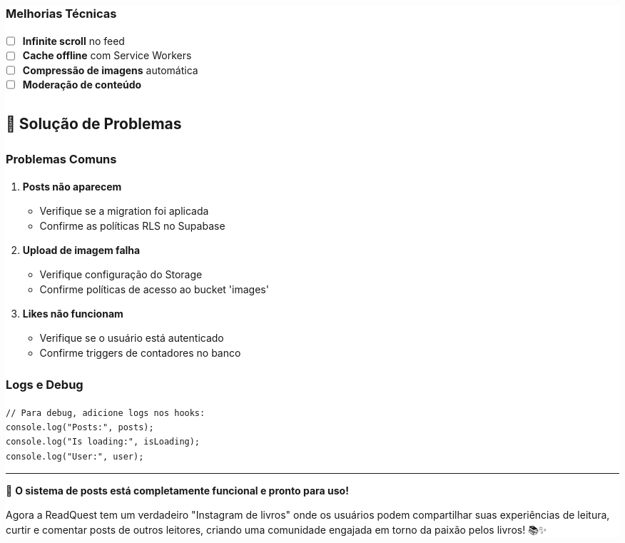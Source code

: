 ### Melhorias Técnicas

- [ ] **Infinite scroll** no feed
- [ ] **Cache offline** com Service Workers
- [ ] **Compressão de imagens** automática
- [ ] **Moderação de conteúdo**

## 🐛 Solução de Problemas

### Problemas Comuns

1. **Posts não aparecem**

   - Verifique se a migration foi aplicada
   - Confirme as políticas RLS no Supabase

2. **Upload de imagem falha**

   - Verifique configuração do Storage
   - Confirme políticas de acesso ao bucket 'images'

3. **Likes não funcionam**
   - Verifique se o usuário está autenticado
   - Confirme triggers de contadores no banco

### Logs e Debug

```tsx
// Para debug, adicione logs nos hooks:
console.log("Posts:", posts);
console.log("Is loading:", isLoading);
console.log("User:", user);
```

---

🎉 **O sistema de posts está completamente funcional e pronto para uso!**

Agora a ReadQuest tem um verdadeiro "Instagram de livros" onde os usuários podem
compartilhar suas experiências de leitura, curtir e comentar posts de outros
leitores, criando uma comunidade engajada em torno da paixão pelos livros! 📚✨
